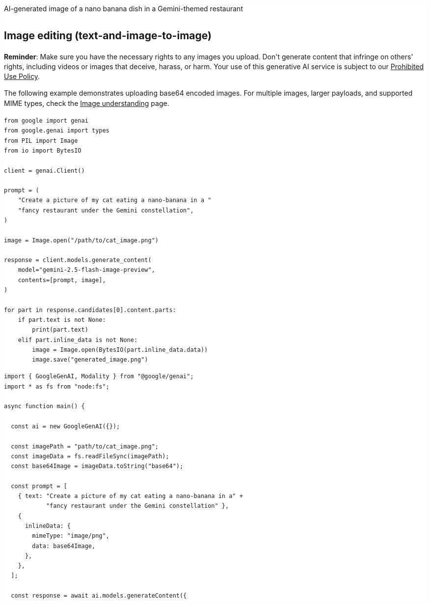AI-generated image of a nano banana dish in a Gemini-themed restaurant

Image editing (text-and-image-to-image)
---------------------------------------

**Reminder**: Make sure you have the necessary rights to any images you upload. Don't generate content that infringe on others' rights, including videos or images that deceive, harass, or harm. Your use of this generative AI service is subject to our [Prohibited Use Policy](https://policies.google.com/terms/generative-ai/use-policy).

The following example demonstrates uploading base64 encoded images. For multiple images, larger payloads, and supported MIME types, check the [Image understanding](https://ai.google.dev/gemini-api/docs/image-understanding) page.

```
from google import genai
from google.genai import types
from PIL import Image
from io import BytesIO

client = genai.Client()

prompt = (
    "Create a picture of my cat eating a nano-banana in a "
    "fancy restaurant under the Gemini constellation",
)

image = Image.open("/path/to/cat_image.png")

response = client.models.generate_content(
    model="gemini-2.5-flash-image-preview",
    contents=[prompt, image],
)

for part in response.candidates[0].content.parts:
    if part.text is not None:
        print(part.text)
    elif part.inline_data is not None:
        image = Image.open(BytesIO(part.inline_data.data))
        image.save("generated_image.png")
```

```
import { GoogleGenAI, Modality } from "@google/genai";
import * as fs from "node:fs";

async function main() {

  const ai = new GoogleGenAI({});

  const imagePath = "path/to/cat_image.png";
  const imageData = fs.readFileSync(imagePath);
  const base64Image = imageData.toString("base64");

  const prompt = [
    { text: "Create a picture of my cat eating a nano-banana in a" +
            "fancy restaurant under the Gemini constellation" },
    {
      inlineData: {
        mimeType: "image/png",
        data: base64Image,
      },
    },
  ];

  const response = await ai.models.generateContent({
```